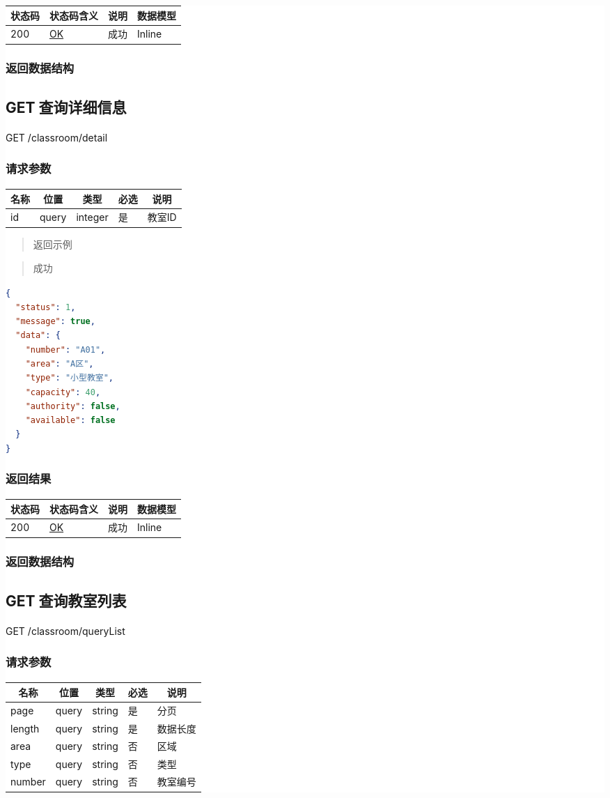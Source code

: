 |状态码|状态码含义|说明|数据模型|
|---|---|---|---|
|200|[OK](https://tools.ietf.org/html/rfc7231#section-6.3.1)|成功|Inline|

### 返回数据结构

## GET 查询详细信息

GET /classroom/detail

### 请求参数

|名称|位置|类型|必选|说明|
|---|---|---|---|---|
|id|query|integer| 是 |教室ID|

> 返回示例

> 成功

```json
{
  "status": 1,
  "message": true,
  "data": {
    "number": "A01",
    "area": "A区",
    "type": "小型教室",
    "capacity": 40,
    "authority": false,
    "available": false
  }
}
```

### 返回结果

|状态码|状态码含义|说明|数据模型|
|---|---|---|---|
|200|[OK](https://tools.ietf.org/html/rfc7231#section-6.3.1)|成功|Inline|

### 返回数据结构

## GET 查询教室列表

GET /classroom/queryList

### 请求参数

|名称|位置|类型|必选|说明|
|---|---|---|---|---|
|page|query|string| 是 |分页|
|length|query|string| 是 |数据长度|
|area|query|string| 否 |区域|
|type|query|string| 否 |类型|
|number|query|string| 否 |教室编号|
